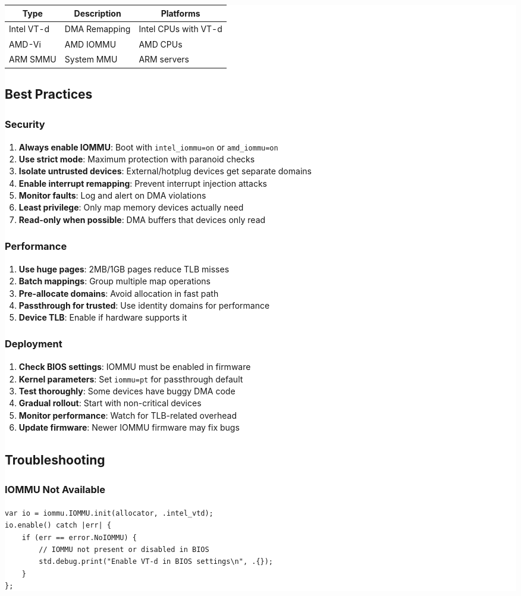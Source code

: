 | Type | Description | Platforms |
|------|-------------|-----------|
| Intel VT-d | DMA Remapping | Intel CPUs with VT-d |
| AMD-Vi | AMD IOMMU | AMD CPUs |
| ARM SMMU | System MMU | ARM servers |

## Best Practices

### Security

1. **Always enable IOMMU**: Boot with `intel_iommu=on` or `amd_iommu=on`
2. **Use strict mode**: Maximum protection with paranoid checks
3. **Isolate untrusted devices**: External/hotplug devices get separate domains
4. **Enable interrupt remapping**: Prevent interrupt injection attacks
5. **Monitor faults**: Log and alert on DMA violations
6. **Least privilege**: Only map memory devices actually need
7. **Read-only when possible**: DMA buffers that devices only read

### Performance

1. **Use huge pages**: 2MB/1GB pages reduce TLB misses
2. **Batch mappings**: Group multiple map operations
3. **Pre-allocate domains**: Avoid allocation in fast path
4. **Passthrough for trusted**: Use identity domains for performance
5. **Device TLB**: Enable if hardware supports it

### Deployment

1. **Check BIOS settings**: IOMMU must be enabled in firmware
2. **Kernel parameters**: Set `iommu=pt` for passthrough default
3. **Test thoroughly**: Some devices have buggy DMA code
4. **Gradual rollout**: Start with non-critical devices
5. **Monitor performance**: Watch for TLB-related overhead
6. **Update firmware**: Newer IOMMU firmware may fix bugs

## Troubleshooting

### IOMMU Not Available

```zig
var io = iommu.IOMMU.init(allocator, .intel_vtd);
io.enable() catch |err| {
    if (err == error.NoIOMMU) {
        // IOMMU not present or disabled in BIOS
        std.debug.print("Enable VT-d in BIOS settings\n", .{});
    }
};
```
